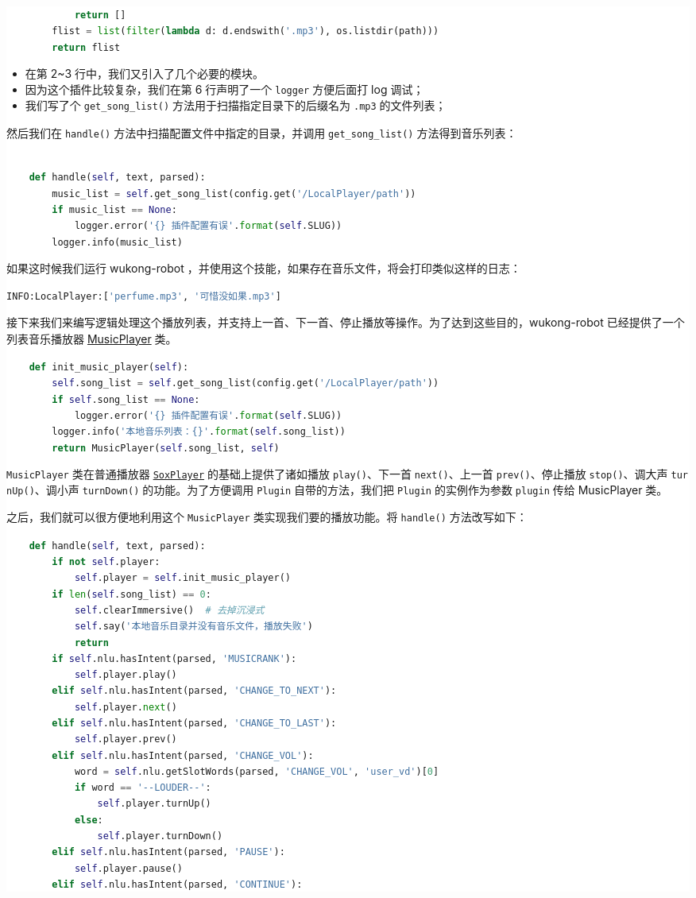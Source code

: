 ``` python
            return []
        flist = list(filter(lambda d: d.endswith('.mp3'), os.listdir(path)))
        return flist

```

* 在第 2~3 行中，我们又引入了几个必要的模块。
* 因为这个插件比较复杂，我们在第 6 行声明了一个 `logger` 方便后面打 log 调试；
* 我们写了个 `get_song_list()` 方法用于扫描指定目录下的后缀名为 `.mp3` 的文件列表；

然后我们在 `handle()` 方法中扫描配置文件中指定的目录，并调用 `get_song_list()` 方法得到音乐列表：

``` python

    def handle(self, text, parsed):
        music_list = self.get_song_list(config.get('/LocalPlayer/path'))
        if music_list == None:
            logger.error('{} 插件配置有误'.format(self.SLUG))
        logger.info(music_list)

```

如果这时候我们运行 wukong-robot ，并使用这个技能，如果存在音乐文件，将会打印类似这样的日志：

``` bash
INFO:LocalPlayer:['perfume.mp3', '可惜没如果.mp3']
```

接下来我们来编写逻辑处理这个播放列表，并支持上一首、下一首、停止播放等操作。为了达到这些目的，wukong-robot 已经提供了一个列表音乐播放器 [MusicPlayer](https://www.hahack.com/wukong-robot/robot.html#robot.Player.MusicPlayer) 类。

``` python
    def init_music_player(self):
        self.song_list = self.get_song_list(config.get('/LocalPlayer/path'))
        if self.song_list == None:
            logger.error('{} 插件配置有误'.format(self.SLUG))
        logger.info('本地音乐列表：{}'.format(self.song_list))
        return MusicPlayer(self.song_list, self)
```

`MusicPlayer` 类在普通播放器 [`SoxPlayer`](https://www.hahack.com/wukong-robot/robot.html#robot.Player.SoxPlayer) 的基础上提供了诸如播放 `play()`、下一首 `next()`、上一首 `prev()`、停止播放 `stop()`、调大声 `turnUp()`、调小声 `turnDown()` 的功能。为了方便调用 `Plugin` 自带的方法，我们把 `Plugin` 的实例作为参数 `plugin` 传给 MusicPlayer 类。

之后，我们就可以很方便地利用这个 `MusicPlayer` 类实现我们要的播放功能。将 `handle()` 方法改写如下：

``` python
    def handle(self, text, parsed):
        if not self.player:
            self.player = self.init_music_player()
        if len(self.song_list) == 0:
            self.clearImmersive()  # 去掉沉浸式
            self.say('本地音乐目录并没有音乐文件，播放失败')
            return
        if self.nlu.hasIntent(parsed, 'MUSICRANK'):
            self.player.play()
        elif self.nlu.hasIntent(parsed, 'CHANGE_TO_NEXT'):
            self.player.next()
        elif self.nlu.hasIntent(parsed, 'CHANGE_TO_LAST'):
            self.player.prev()
        elif self.nlu.hasIntent(parsed, 'CHANGE_VOL'):
            word = self.nlu.getSlotWords(parsed, 'CHANGE_VOL', 'user_vd')[0]
            if word == '--LOUDER--':
                self.player.turnUp()
            else:
                self.player.turnDown()
        elif self.nlu.hasIntent(parsed, 'PAUSE'):
            self.player.pause()
        elif self.nlu.hasIntent(parsed, 'CONTINUE'):
```